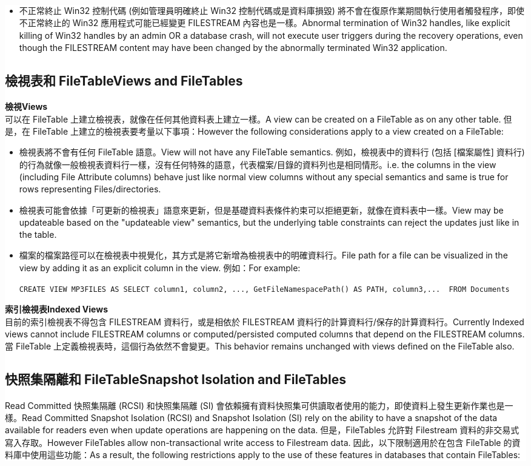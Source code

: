 -   <span data-ttu-id="784c2-155">不正常終止 Win32 控制代碼 (例如管理員明確終止 Win32 控制代碼或是資料庫損毀) 將不會在復原作業期間執行使用者觸發程序，即使不正常終止的 Win32 應用程式可能已經變更 FILESTREAM 內容也是一樣。</span><span class="sxs-lookup"><span data-stu-id="784c2-155">Abnormal termination of Win32 handles, like explicit killing of Win32 handles by an admin OR a database crash, will not execute user triggers during the recovery operations, even though the FILESTREAM content may have been changed by the abnormally terminated Win32 application.</span></span>  
  
##  <a name="views-and-filetables"></a><a name="OtherViews"></a> <span data-ttu-id="784c2-156">檢視表和 FileTable</span><span class="sxs-lookup"><span data-stu-id="784c2-156">Views and FileTables</span></span>  
 <span data-ttu-id="784c2-157">**檢視**</span><span class="sxs-lookup"><span data-stu-id="784c2-157">**Views**</span></span>  
 <span data-ttu-id="784c2-158">可以在 FileTable 上建立檢視表，就像在任何其他資料表上建立一樣。</span><span class="sxs-lookup"><span data-stu-id="784c2-158">A view can be created on a FileTable as on any other table.</span></span> <span data-ttu-id="784c2-159">但是，在 FileTable 上建立的檢視表要考量以下事項：</span><span class="sxs-lookup"><span data-stu-id="784c2-159">However the following considerations apply to a view created on a FileTable:</span></span>  
  
-   <span data-ttu-id="784c2-160">檢視表將不會有任何 FileTable 語意。</span><span class="sxs-lookup"><span data-stu-id="784c2-160">View will not have any FileTable semantics.</span></span> <span data-ttu-id="784c2-161">例如，檢視表中的資料行 (包括 [檔案屬性] 資料行) 的行為就像一般檢視表資料行一樣，沒有任何特殊的語意，代表檔案/目錄的資料列也是相同情形。</span><span class="sxs-lookup"><span data-stu-id="784c2-161">i.e. the columns in the view (including File Attribute columns) behave just like normal view columns without any special semantics and same is true for rows representing Files/directories.</span></span>  
  
-   <span data-ttu-id="784c2-162">檢視表可能會依據「可更新的檢視表」語意來更新，但是基礎資料表條件約束可以拒絕更新，就像在資料表中一樣。</span><span class="sxs-lookup"><span data-stu-id="784c2-162">View may be updateable based on the "updateable view" semantics, but the underlying table constraints can reject the updates just like in the table.</span></span>  
  
-   <span data-ttu-id="784c2-163">檔案的檔案路徑可以在檢視表中視覺化，其方式是將它新增為檢視表中的明確資料行。</span><span class="sxs-lookup"><span data-stu-id="784c2-163">File path for a file can be visualized in the view by adding it as an explicit column in the view.</span></span> <span data-ttu-id="784c2-164">例如：</span><span class="sxs-lookup"><span data-stu-id="784c2-164">For example:</span></span>  
  
     `CREATE VIEW MP3FILES AS SELECT column1, column2, ..., GetFileNamespacePath() AS PATH, column3,...  FROM Documents`  
  
 <span data-ttu-id="784c2-165">**索引檢視表**</span><span class="sxs-lookup"><span data-stu-id="784c2-165">**Indexed Views**</span></span>  
 <span data-ttu-id="784c2-166">目前的索引檢視表不得包含 FILESTREAM 資料行，或是相依於 FILESTREAM 資料行的計算資料行/保存的計算資料行。</span><span class="sxs-lookup"><span data-stu-id="784c2-166">Currently Indexed views cannot include FILESTREAM columns or computed/persisted computed columns that depend on the FILESTREAM columns.</span></span> <span data-ttu-id="784c2-167">當 FileTable 上定義檢視表時，這個行為依然不會變更。</span><span class="sxs-lookup"><span data-stu-id="784c2-167">This behavior remains unchanged with views defined on the FileTable also.</span></span>  
  
##  <a name="snapshot-isolation-and-filetables"></a><a name="OtherSnapshots"></a> <span data-ttu-id="784c2-168">快照集隔離和 FileTable</span><span class="sxs-lookup"><span data-stu-id="784c2-168">Snapshot Isolation and FileTables</span></span>  
 <span data-ttu-id="784c2-169">Read Committed 快照集隔離 (RCSI) 和快照集隔離 (SI) 會依賴擁有資料快照集可供讀取者使用的能力，即使資料上發生更新作業也是一樣。</span><span class="sxs-lookup"><span data-stu-id="784c2-169">Read Committed Snapshot Isolation (RCSI) and Snapshot Isolation (SI) rely on the ability to have a snapshot of the data available for readers even when update operations are happening on the data.</span></span> <span data-ttu-id="784c2-170">但是，FileTables 允許對 Filestream 資料的非交易式寫入存取。</span><span class="sxs-lookup"><span data-stu-id="784c2-170">However FileTables allow non-transactional write access to Filestream data.</span></span> <span data-ttu-id="784c2-171">因此，以下限制適用於在包含 FileTable 的資料庫中使用這些功能：</span><span class="sxs-lookup"><span data-stu-id="784c2-171">As a result, the following restrictions apply to the use of these features in databases that contain FileTables:</span></span>  
  